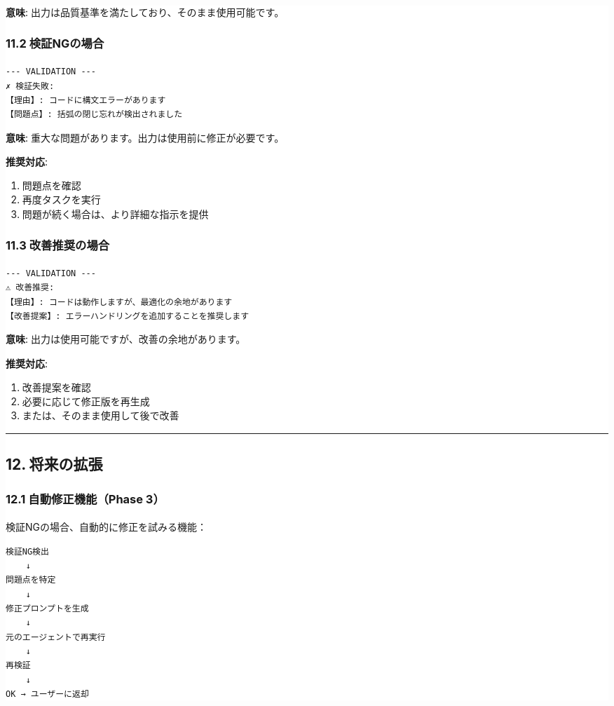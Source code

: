 **意味**: 出力は品質基準を満たしており、そのまま使用可能です。

### 11.2 検証NGの場合

```
--- VALIDATION ---
✗ 検証失敗:
【理由】: コードに構文エラーがあります
【問題点】: 括弧の閉じ忘れが検出されました
```

**意味**: 重大な問題があります。出力は使用前に修正が必要です。

**推奨対応**:
1. 問題点を確認
2. 再度タスクを実行
3. 問題が続く場合は、より詳細な指示を提供

### 11.3 改善推奨の場合

```
--- VALIDATION ---
⚠ 改善推奨:
【理由】: コードは動作しますが、最適化の余地があります
【改善提案】: エラーハンドリングを追加することを推奨します
```

**意味**: 出力は使用可能ですが、改善の余地があります。

**推奨対応**:
1. 改善提案を確認
2. 必要に応じて修正版を再生成
3. または、そのまま使用して後で改善

---

## 12. 将来の拡張

### 12.1 自動修正機能（Phase 3）

検証NGの場合、自動的に修正を試みる機能：

```
検証NG検出
    ↓
問題点を特定
    ↓
修正プロンプトを生成
    ↓
元のエージェントで再実行
    ↓
再検証
    ↓
OK → ユーザーに返却
```
